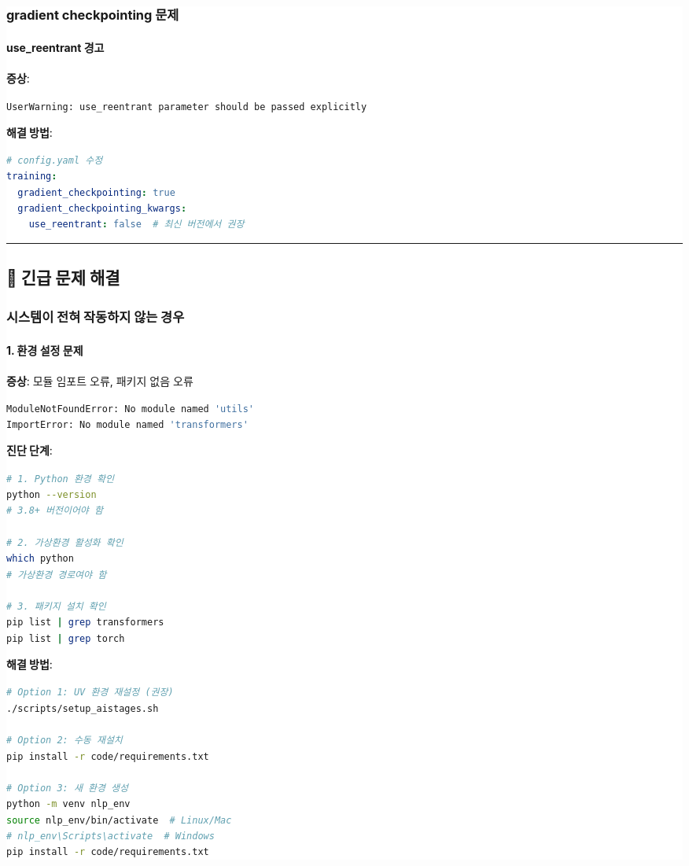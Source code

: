 ### gradient checkpointing 문제

#### use_reentrant 경고
**증상**:
```bash
UserWarning: use_reentrant parameter should be passed explicitly
```

**해결 방법**:
```yaml
# config.yaml 수정
training:
  gradient_checkpointing: true
  gradient_checkpointing_kwargs:
    use_reentrant: false  # 최신 버전에서 권장
```

---

## 🚨 긴급 문제 해결

### 시스템이 전혀 작동하지 않는 경우

#### 1. 환경 설정 문제

**증상**: 모듈 임포트 오류, 패키지 없음 오류
```bash
ModuleNotFoundError: No module named 'utils'
ImportError: No module named 'transformers'
```

**진단 단계**:
```bash
# 1. Python 환경 확인
python --version
# 3.8+ 버전이어야 함

# 2. 가상환경 활성화 확인
which python
# 가상환경 경로여야 함

# 3. 패키지 설치 확인
pip list | grep transformers
pip list | grep torch
```

**해결 방법**:
```bash
# Option 1: UV 환경 재설정 (권장)
./scripts/setup_aistages.sh

# Option 2: 수동 재설치
pip install -r code/requirements.txt

# Option 3: 새 환경 생성
python -m venv nlp_env
source nlp_env/bin/activate  # Linux/Mac
# nlp_env\Scripts\activate  # Windows
pip install -r code/requirements.txt
```
